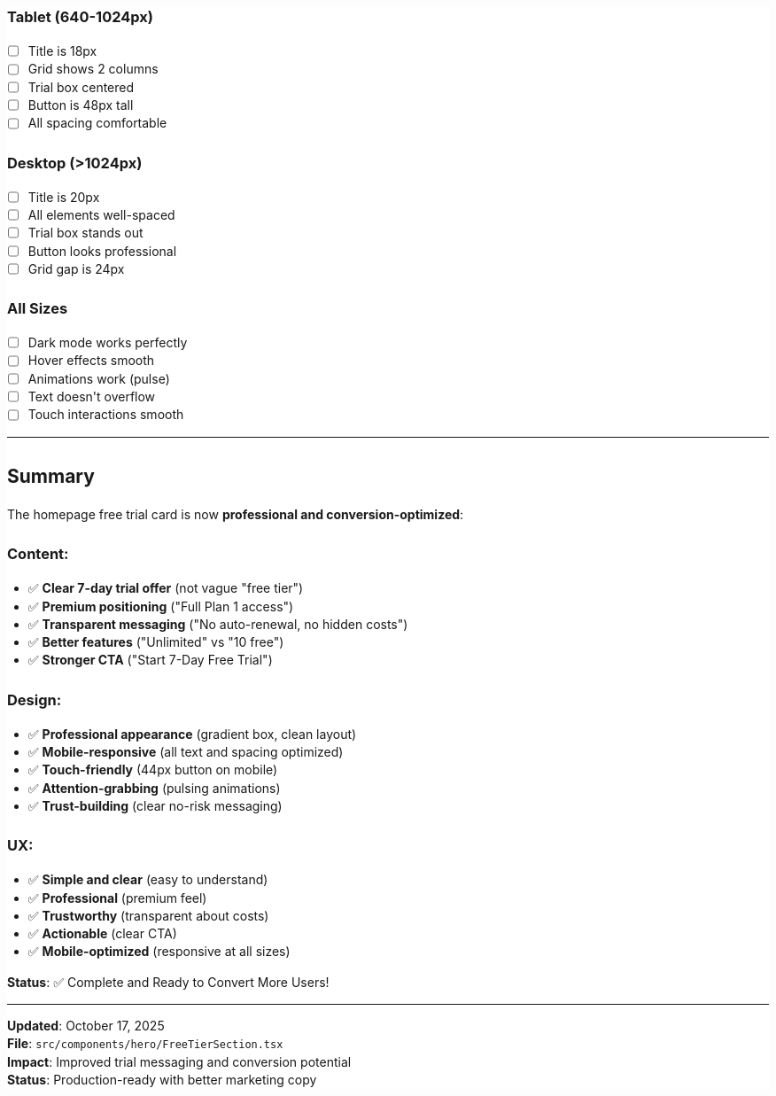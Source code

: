 ### Tablet (640-1024px)
- [ ] Title is 18px
- [ ] Grid shows 2 columns
- [ ] Trial box centered
- [ ] Button is 48px tall
- [ ] All spacing comfortable

### Desktop (>1024px)
- [ ] Title is 20px
- [ ] All elements well-spaced
- [ ] Trial box stands out
- [ ] Button looks professional
- [ ] Grid gap is 24px

### All Sizes
- [ ] Dark mode works perfectly
- [ ] Hover effects smooth
- [ ] Animations work (pulse)
- [ ] Text doesn't overflow
- [ ] Touch interactions smooth

---

## Summary

The homepage free trial card is now **professional and conversion-optimized**:

### Content:
- ✅ **Clear 7-day trial offer** (not vague "free tier")
- ✅ **Premium positioning** ("Full Plan 1 access")
- ✅ **Transparent messaging** ("No auto-renewal, no hidden costs")
- ✅ **Better features** ("Unlimited" vs "10 free")
- ✅ **Stronger CTA** ("Start 7-Day Free Trial")

### Design:
- ✅ **Professional appearance** (gradient box, clean layout)
- ✅ **Mobile-responsive** (all text and spacing optimized)
- ✅ **Touch-friendly** (44px button on mobile)
- ✅ **Attention-grabbing** (pulsing animations)
- ✅ **Trust-building** (clear no-risk messaging)

### UX:
- ✅ **Simple and clear** (easy to understand)
- ✅ **Professional** (premium feel)
- ✅ **Trustworthy** (transparent about costs)
- ✅ **Actionable** (clear CTA)
- ✅ **Mobile-optimized** (responsive at all sizes)

**Status**: ✅ Complete and Ready to Convert More Users!

---

**Updated**: October 17, 2025  
**File**: `src/components/hero/FreeTierSection.tsx`  
**Impact**: Improved trial messaging and conversion potential  
**Status**: Production-ready with better marketing copy

